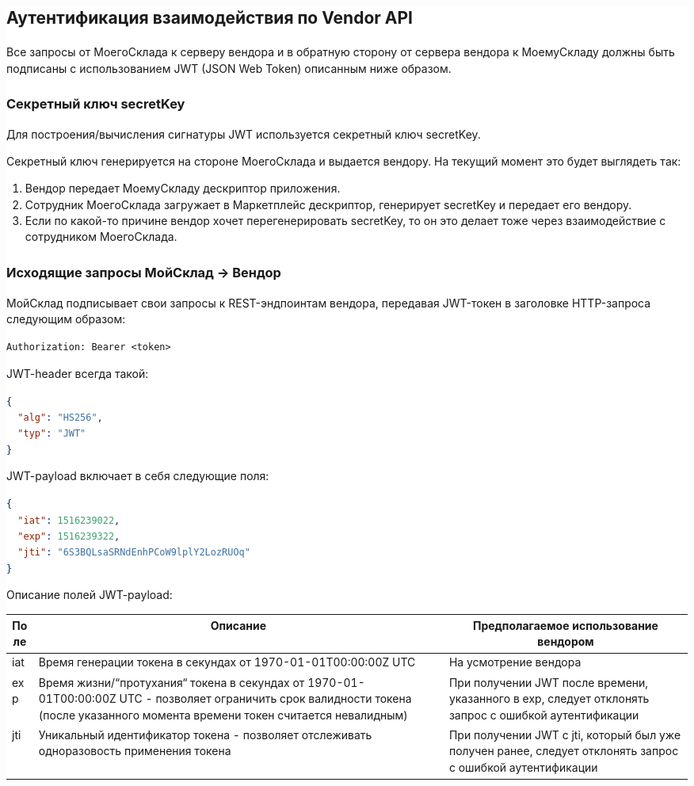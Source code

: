 ## Аутентификация взаимодействия по Vendor API

Все запросы от МоегоСклада к серверу вендора и в обратную сторону от сервера вендора к МоемуСкладу должны быть 
подписаны с использованием JWT (JSON Web Token) описанным ниже образом.

### Секретный ключ secretKey

Для построения/вычисления сигнатуры JWT используется секретный ключ secretKey.

Секретный ключ генерируется на стороне МоегоСклада и выдается вендору. На текущий момент это  будет выглядеть так:

1. Вендор передает МоемуСкладу дескриптор приложения.
2. Сотрудник МоегоСклада загружает в Маркетплейс дескриптор, генерирует secretKey и передает его вендору.
3. Если по какой-то причине вендор хочет перегенерировать secretKey, то он это делает тоже через взаимодействие с 
сотрудником МоегоСклада.

### Исходящие запросы МойСклад → Вендор

МойСклад подписывает свои запросы к REST-эндпоинтам вендора, передавая JWT-токен в заголовке HTTP-запроса следующим образом:

```text
Authorization: Bearer <token>
```

JWT-header всегда такой:

```json
{
  "alg": "HS256",
  "typ": "JWT"
}
```

JWT-payload включает в себя следующие поля:

```json
{
  "iat": 1516239022,
  "exp": 1516239322,
  "jti": "6S3BQLsaSRNdEnhPCoW9lplY2LozRUOq"
}
```

Описание полей JWT-payload:

|Поле|Описание|Предполагаемое использование вендором|
|---|---|---|
|iat|Время генерации токена в секундах от 1970-01-01T00:00:00Z UTC|На усмотрение вендора|
|exp|Время жизни/“протухания“ токена в секундах от 1970-01-01T00:00:00Z UTC - позволяет ограничить срок валидности токена (после указанного момента времени токен считается невалидным)|При получении JWT после времени, указанного в exp, следует отклонять запрос с ошибкой аутентификации |
|jti|Уникальный идентификатор токена - позволяет отслеживать одноразовость применения токена|При получении JWT с jti, который был уже получен ранее, следует отклонять запрос с ошибкой аутентификации|
